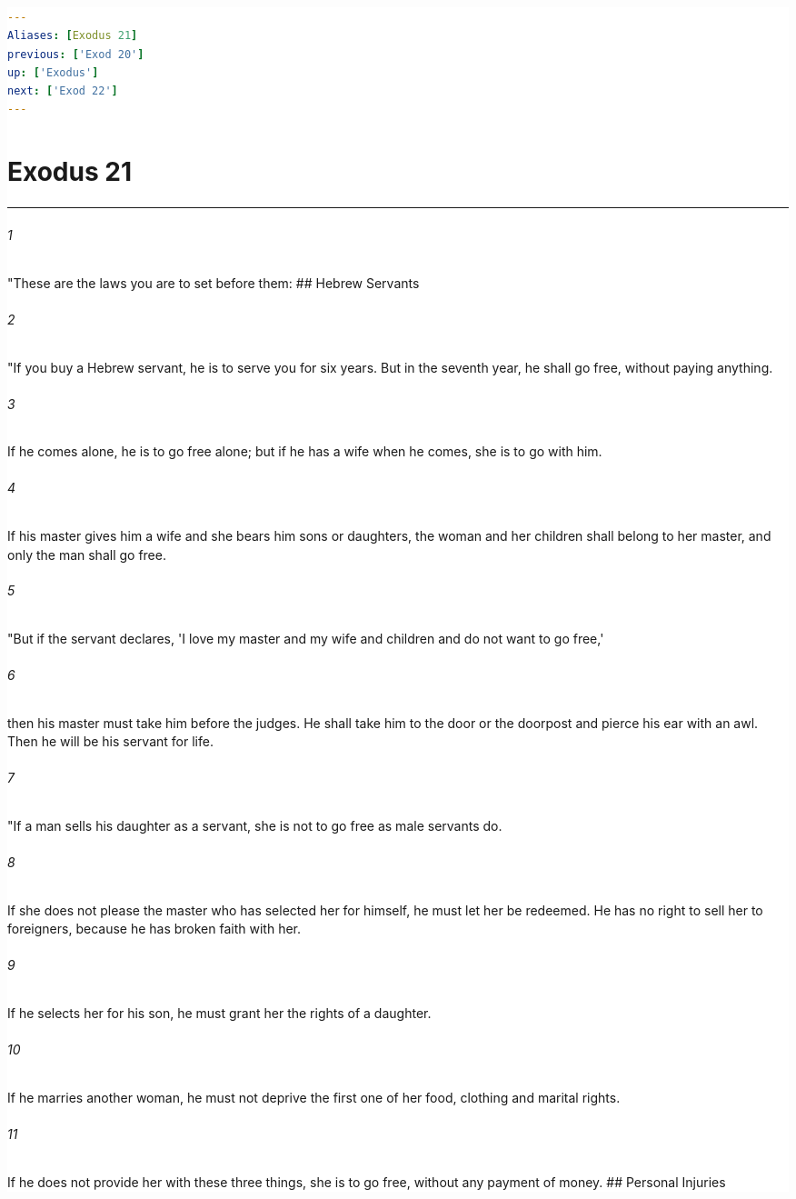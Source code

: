 ```yaml
---
Aliases: [Exodus 21]
previous: ['Exod 20']
up: ['Exodus']
next: ['Exod 22']
---
```

# Exodus 21

***


###### 1 
"These are the laws you are to set before them: ## Hebrew Servants 

###### 2 
"If you buy a Hebrew servant, he is to serve you for six years. But in the seventh year, he shall go free, without paying anything. 

###### 3 
If he comes alone, he is to go free alone; but if he has a wife when he comes, she is to go with him. 

###### 4 
If his master gives him a wife and she bears him sons or daughters, the woman and her children shall belong to her master, and only the man shall go free. 

###### 5 
"But if the servant declares, 'I love my master and my wife and children and do not want to go free,' 

###### 6 
then his master must take him before the judges. He shall take him to the door or the doorpost and pierce his ear with an awl. Then he will be his servant for life. 

###### 7 
"If a man sells his daughter as a servant, she is not to go free as male servants do. 

###### 8 
If she does not please the master who has selected her for himself, he must let her be redeemed. He has no right to sell her to foreigners, because he has broken faith with her. 

###### 9 
If he selects her for his son, he must grant her the rights of a daughter. 

###### 10 
If he marries another woman, he must not deprive the first one of her food, clothing and marital rights. 

###### 11 
If he does not provide her with these three things, she is to go free, without any payment of money. ## Personal Injuries 
